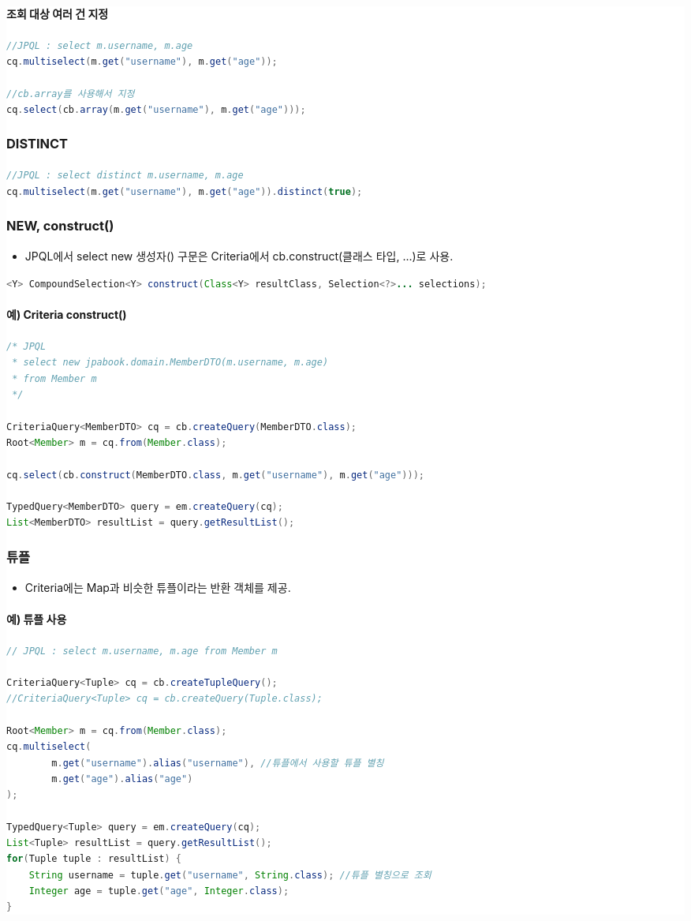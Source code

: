 #### 조회 대상 여러 건 지정

```java
//JPQL : select m.username, m.age
cq.multiselect(m.get("username"), m.get("age"));

//cb.array를 사용해서 지정
cq.select(cb.array(m.get("username"), m.get("age")));
```

### DISTINCT

```java
//JPQL : select distinct m.username, m.age
cq.multiselect(m.get("username"), m.get("age")).distinct(true);
```

### NEW, construct()

* JPQL에서 select new 생성자() 구문은 Criteria에서 cb.construct(클래스 타입, ...)로 사용.

```java
<Y> CompoundSelection<Y> construct(Class<Y> resultClass, Selection<?>... selections);
```

#### 예) Criteria construct()
```java
/* JPQL
 * select new jpabook.domain.MemberDTO(m.username, m.age)
 * from Member m
 */

CriteriaQuery<MemberDTO> cq = cb.createQuery(MemberDTO.class);
Root<Member> m = cq.from(Member.class);

cq.select(cb.construct(MemberDTO.class, m.get("username"), m.get("age")));

TypedQuery<MemberDTO> query = em.createQuery(cq);
List<MemberDTO> resultList = query.getResultList();
```

### 튜플

* Criteria에는 Map과 비슷한 튜플이라는 반환 객체를 제공.

#### 예) 튜플 사용

```java
// JPQL : select m.username, m.age from Member m

CriteriaQuery<Tuple> cq = cb.createTupleQuery();
//CriteriaQuery<Tuple> cq = cb.createQuery(Tuple.class);

Root<Member> m = cq.from(Member.class);
cq.multiselect(
        m.get("username").alias("username"), //튜플에서 사용할 튜플 별칭
        m.get("age").alias("age")
);

TypedQuery<Tuple> query = em.createQuery(cq);
List<Tuple> resultList = query.getResultList();
for(Tuple tuple : resultList) {
    String username = tuple.get("username", String.class); //튜플 별칭으로 조회
    Integer age = tuple.get("age", Integer.class);
}
```
